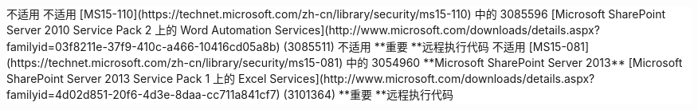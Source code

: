 </td>
<td style="border:1px solid black;">
不适用

</td>
<td style="border:1px solid black;">
不适用

</td>
<td style="border:1px solid black;">
[MS15-110](https://technet.microsoft.com/zh-cn/library/security/ms15-110) 中的 3085596

</td>
</tr>
<tr>
<td style="border:1px solid black;">
[Microsoft SharePoint Server 2010 Service Pack 2 上的 Word Automation Services](http://www.microsoft.com/downloads/details.aspx?familyid=03f8211e-37f9-410c-a466-10416cd05a8b)  
(3085511)

</td>
<td style="border:1px solid black;">
不适用

</td>
<td style="border:1px solid black;">
**重要  
**远程执行代码

</td>
<td style="border:1px solid black;">
不适用

</td>
<td style="border:1px solid black;">
[MS15-081](https://technet.microsoft.com/zh-cn/library/security/ms15-081) 中的 3054960

</td>
</tr>
<tr>
<td style="border:1px solid black;" colspan="5">
**Microsoft SharePoint Server 2013**

</td>
</tr>
<tr>
<td style="border:1px solid black;">
[Microsoft SharePoint Server 2013 Service Pack 1 上的 Excel Services](http://www.microsoft.com/downloads/details.aspx?familyid=4d02d851-20f6-4d3e-8daa-cc711a841cf7)  
(3101364)

</td>
<td style="border:1px solid black;">
**重要  
**远程执行代码
